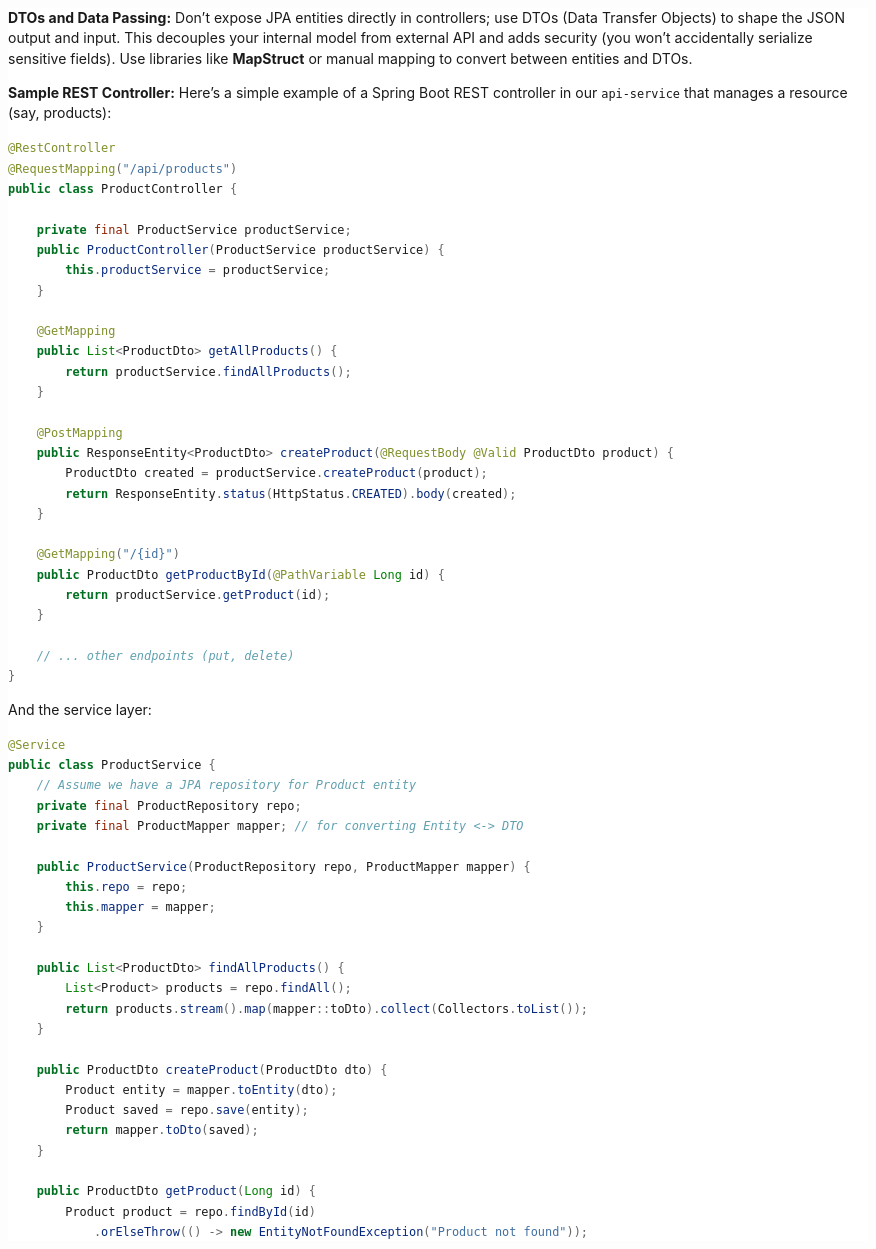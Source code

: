 **DTOs and Data Passing:** Don’t expose JPA entities directly in controllers; use DTOs (Data Transfer Objects) to shape the JSON output and input. This decouples your internal model from external API and adds security (you won’t accidentally serialize sensitive fields). Use libraries like **MapStruct** or manual mapping to convert between entities and DTOs.

**Sample REST Controller:** Here’s a simple example of a Spring Boot REST controller in our `api-service` that manages a resource (say, products):

```java
@RestController
@RequestMapping("/api/products")
public class ProductController {

    private final ProductService productService;
    public ProductController(ProductService productService) {
        this.productService = productService;
    }

    @GetMapping
    public List<ProductDto> getAllProducts() {
        return productService.findAllProducts();
    }

    @PostMapping
    public ResponseEntity<ProductDto> createProduct(@RequestBody @Valid ProductDto product) {
        ProductDto created = productService.createProduct(product);
        return ResponseEntity.status(HttpStatus.CREATED).body(created);
    }

    @GetMapping("/{id}")
    public ProductDto getProductById(@PathVariable Long id) {
        return productService.getProduct(id);
    }

    // ... other endpoints (put, delete)
}
```

And the service layer:

```java
@Service
public class ProductService {
    // Assume we have a JPA repository for Product entity
    private final ProductRepository repo;
    private final ProductMapper mapper; // for converting Entity <-> DTO

    public ProductService(ProductRepository repo, ProductMapper mapper) {
        this.repo = repo;
        this.mapper = mapper;
    }

    public List<ProductDto> findAllProducts() {
        List<Product> products = repo.findAll();
        return products.stream().map(mapper::toDto).collect(Collectors.toList());
    }

    public ProductDto createProduct(ProductDto dto) {
        Product entity = mapper.toEntity(dto);
        Product saved = repo.save(entity);
        return mapper.toDto(saved);
    }

    public ProductDto getProduct(Long id) {
        Product product = repo.findById(id)
            .orElseThrow(() -> new EntityNotFoundException("Product not found"));
```